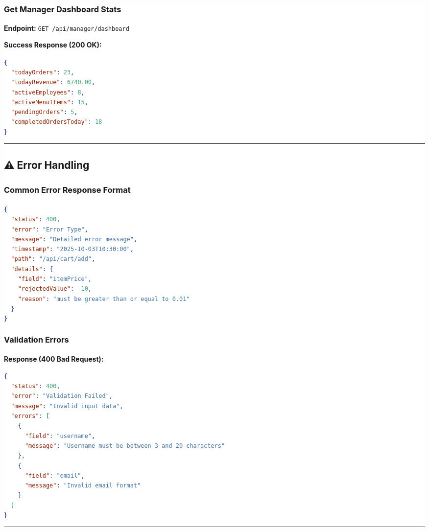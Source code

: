 
### Get Manager Dashboard Stats

**Endpoint:** `GET /api/manager/dashboard`

**Success Response (200 OK):**
```json
{
  "todayOrders": 23,
  "todayRevenue": 6740.00,
  "activeEmployees": 8,
  "activeMenuItems": 15,
  "pendingOrders": 5,
  "completedOrdersToday": 18
}
```

---

## ⚠️ Error Handling

### Common Error Response Format

```json
{
  "status": 400,
  "error": "Error Type",
  "message": "Detailed error message",
  "timestamp": "2025-10-03T10:30:00",
  "path": "/api/cart/add",
  "details": {
    "field": "itemPrice",
    "rejectedValue": -10,
    "reason": "must be greater than or equal to 0.01"
  }
}
```

### Validation Errors

**Response (400 Bad Request):**
```json
{
  "status": 400,
  "error": "Validation Failed",
  "message": "Invalid input data",
  "errors": [
    {
      "field": "username",
      "message": "Username must be between 3 and 20 characters"
    },
    {
      "field": "email",
      "message": "Invalid email format"
    }
  ]
}
```

---